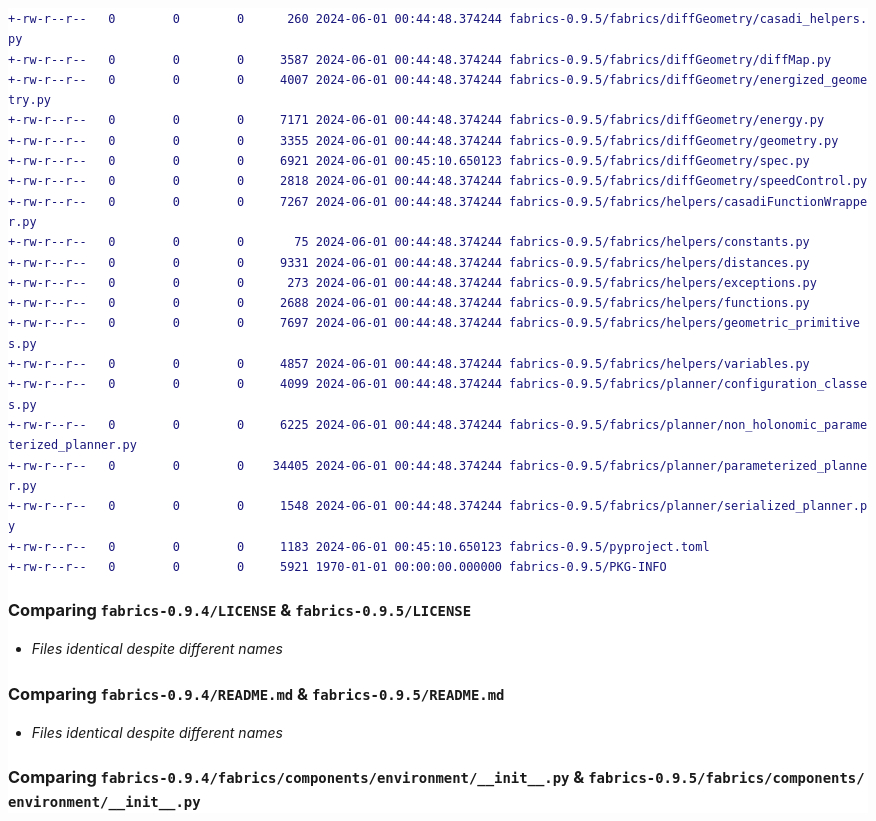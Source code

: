 ```diff
+-rw-r--r--   0        0        0      260 2024-06-01 00:44:48.374244 fabrics-0.9.5/fabrics/diffGeometry/casadi_helpers.py
+-rw-r--r--   0        0        0     3587 2024-06-01 00:44:48.374244 fabrics-0.9.5/fabrics/diffGeometry/diffMap.py
+-rw-r--r--   0        0        0     4007 2024-06-01 00:44:48.374244 fabrics-0.9.5/fabrics/diffGeometry/energized_geometry.py
+-rw-r--r--   0        0        0     7171 2024-06-01 00:44:48.374244 fabrics-0.9.5/fabrics/diffGeometry/energy.py
+-rw-r--r--   0        0        0     3355 2024-06-01 00:44:48.374244 fabrics-0.9.5/fabrics/diffGeometry/geometry.py
+-rw-r--r--   0        0        0     6921 2024-06-01 00:45:10.650123 fabrics-0.9.5/fabrics/diffGeometry/spec.py
+-rw-r--r--   0        0        0     2818 2024-06-01 00:44:48.374244 fabrics-0.9.5/fabrics/diffGeometry/speedControl.py
+-rw-r--r--   0        0        0     7267 2024-06-01 00:44:48.374244 fabrics-0.9.5/fabrics/helpers/casadiFunctionWrapper.py
+-rw-r--r--   0        0        0       75 2024-06-01 00:44:48.374244 fabrics-0.9.5/fabrics/helpers/constants.py
+-rw-r--r--   0        0        0     9331 2024-06-01 00:44:48.374244 fabrics-0.9.5/fabrics/helpers/distances.py
+-rw-r--r--   0        0        0      273 2024-06-01 00:44:48.374244 fabrics-0.9.5/fabrics/helpers/exceptions.py
+-rw-r--r--   0        0        0     2688 2024-06-01 00:44:48.374244 fabrics-0.9.5/fabrics/helpers/functions.py
+-rw-r--r--   0        0        0     7697 2024-06-01 00:44:48.374244 fabrics-0.9.5/fabrics/helpers/geometric_primitives.py
+-rw-r--r--   0        0        0     4857 2024-06-01 00:44:48.374244 fabrics-0.9.5/fabrics/helpers/variables.py
+-rw-r--r--   0        0        0     4099 2024-06-01 00:44:48.374244 fabrics-0.9.5/fabrics/planner/configuration_classes.py
+-rw-r--r--   0        0        0     6225 2024-06-01 00:44:48.374244 fabrics-0.9.5/fabrics/planner/non_holonomic_parameterized_planner.py
+-rw-r--r--   0        0        0    34405 2024-06-01 00:44:48.374244 fabrics-0.9.5/fabrics/planner/parameterized_planner.py
+-rw-r--r--   0        0        0     1548 2024-06-01 00:44:48.374244 fabrics-0.9.5/fabrics/planner/serialized_planner.py
+-rw-r--r--   0        0        0     1183 2024-06-01 00:45:10.650123 fabrics-0.9.5/pyproject.toml
+-rw-r--r--   0        0        0     5921 1970-01-01 00:00:00.000000 fabrics-0.9.5/PKG-INFO
```

### Comparing `fabrics-0.9.4/LICENSE` & `fabrics-0.9.5/LICENSE`

 * *Files identical despite different names*

### Comparing `fabrics-0.9.4/README.md` & `fabrics-0.9.5/README.md`

 * *Files identical despite different names*

### Comparing `fabrics-0.9.4/fabrics/components/environment/__init__.py` & `fabrics-0.9.5/fabrics/components/environment/__init__.py`
